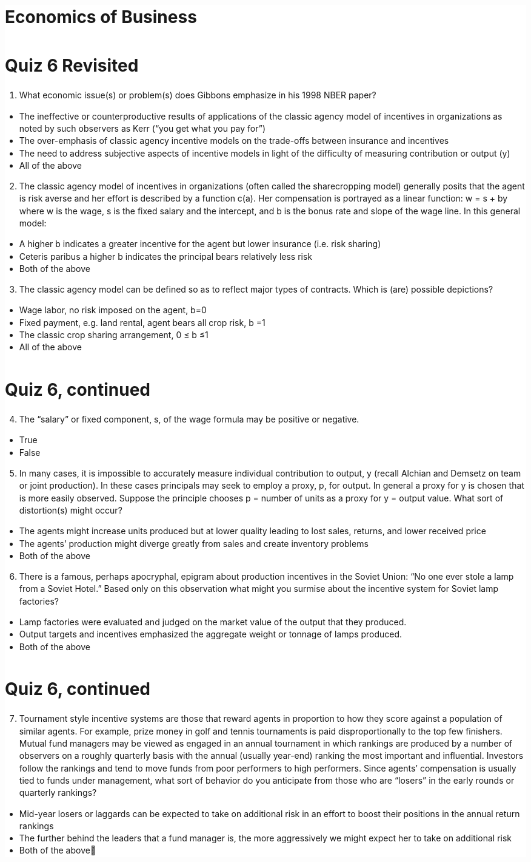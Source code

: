 # Economics of Business
# Quiz 6 Revisited
1. What economic issue(s) or problem(s) does Gibbons emphasize in his 1998 NBER paper?
- The ineffective or counterproductive results of applications of the classic agency model of incentives in organizations as noted by such observers as Kerr (“you get what you pay for”)
- The over-emphasis of classic agency incentive models on the trade-offs between insurance and incentives
- The need to address subjective aspects of incentive models in light of the difficulty of measuring contribution or output (y) 
-  All of the above
 
2. The classic agency model of incentives in organizations (often called the sharecropping model) generally posits that the agent is risk averse and her effort is described by a function c(a). Her compensation is portrayed as a linear function: w = s + by where w is the wage, s is the fixed salary and the intercept, and b is the bonus rate and slope of the wage line.   In this general model:
- A higher b indicates a greater incentive for the agent but lower insurance  (i.e. risk sharing)
- Ceteris paribus a higher b indicates the principal bears relatively less risk
- Both of the above
 
3. The classic agency model can be defined so as to reflect major types of contracts. Which is (are) possible depictions?
- Wage labor, no risk imposed on the agent, b=0
- Fixed payment, e.g. land rental, agent bears all crop risk, b =1
- The classic crop sharing arrangement, 0 ≤ b ≤1
- All of the above
# Quiz 6, continued
4. The “salary” or fixed component, s, of the wage formula may be positive or negative.
- True
- False
5. In many cases, it is impossible to accurately measure individual contribution to output, y  (recall Alchian and Demsetz on team or joint production). In these cases principals may seek to employ a proxy, p, for output. In general a proxy for y is chosen that is more easily observed. Suppose the principle chooses p = number of units as a proxy for y = output value. What sort of distortion(s) might occur?
- The agents might increase units produced but at lower quality leading to lost sales, returns, and lower received price
- The agents’ production might diverge greatly from sales and create inventory problems
- Both of the above 
6. There is a famous, perhaps apocryphal, epigram about production incentives in the Soviet Union: “No one ever stole a lamp from a Soviet Hotel.” Based only on this observation what might you surmise about the incentive system for Soviet lamp factories?
- Lamp factories were evaluated and judged on the market value of the output that they produced.
- Output targets and incentives emphasized the aggregate weight or tonnage of lamps produced.
- Both of the above
# Quiz 6, continued
7. Tournament style incentive systems are those that reward agents in proportion to how they score against a population of similar agents. For example, prize money in golf and tennis tournaments is paid disproportionally to the top few finishers. Mutual fund managers may be viewed as engaged in an annual tournament in which rankings are produced by a number of observers on a roughly quarterly basis with the annual (usually year-end) ranking the most important and influential. Investors follow the rankings and tend to move funds from poor performers to high performers. Since agents’ compensation is usually tied to funds under management, what sort of behavior do you anticipate from those who are “losers” in the early rounds or quarterly rankings?
- Mid-year losers or laggards can be expected to take on additional risk in an effort to boost their positions in the annual return rankings
- The further behind the leaders that a fund manager is, the more aggressively we might expect her to take on additional risk
- Both of the above 